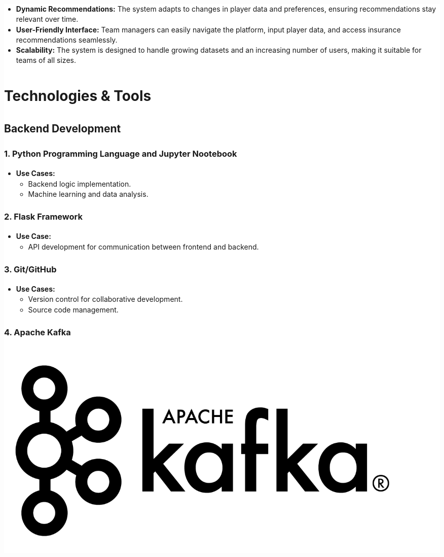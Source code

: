 - **Dynamic Recommendations:** The system adapts to changes in player data and preferences, ensuring recommendations stay relevant over time.
- **User-Friendly Interface:** Team managers can easily navigate the platform, input player data, and access insurance recommendations seamlessly.
- **Scalability:** The system is designed to handle growing datasets and an increasing number of users, making it suitable for teams of all sizes.

# Technologies & Tools

## Backend Development

### 1. Python Programming Language and Jupyter Nootebook

- **Use Cases:**
    - Backend logic implementation.
    - Machine learning and data analysis.

### 2. Flask Framework

- **Use Case:**
    - API development for communication between frontend and backend.

### 3. Git/GitHub

- **Use Cases:**
    - Version control for collaborative development.
    - Source code management.

### 4. Apache Kafka

![Untitled](2aman%20lfer9a%20-%20l3ab%20o%20nta%20merta7%20ee18d6eea95c4dfe8ba216bfbc551b31/Untitled%201.png)
